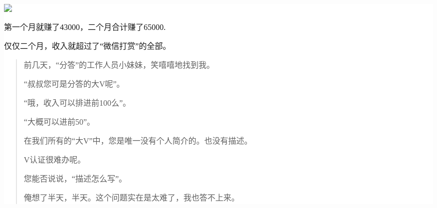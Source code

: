 <p style="line-height:150%">
<img data-ratio="0.8757115749525617" data-s="300,640" data-src="" data-type="png" data-w="1054" src="{{ '/img/Ok4hZ0tV6r4Oe3xJOdROPB1PpPmm2FGDJ6rCXt7IWCZdWRmIB19zzsRhy4Sz4dtyYsRhuIciaZITrRBcyaEBeNQ.png' | prepend: site.img | replace: '//','/' }}"/>
<br/>
</p>
<p style="line-height:150%">
<span style="font-size:16px;line-height:150%;font-family:楷体">
          第一个月就赚了43000，二个月合计赚了65000.
         </span>
</p>
<p style="line-height:150%">
<span style="font-size:16px;line-height:150%;font-family:楷体">
          仅仅二个月，收入就超过了“微信打赏”的全部。
         </span>
</p>
<p style="line-height:150%">
<span style="font-size:16px;line-height:150%;font-family:楷体">
</span>
</p>
<blockquote>
<p style="line-height:150%">
<span style="font-size:16px;line-height:150%;font-family:楷体">
           前几天，“分答”的工作人员小妹妹，笑嘻嘻地找到我。
          </span>
</p>
<p style="line-height:150%">
<span style="font-size:16px;line-height:150%;font-family:楷体">
           “叔叔您可是分答的大V呢”。
          </span>
</p>
<p style="line-height:150%">
<span style="font-size:16px;line-height:150%;font-family:楷体">
           “哦，收入可以排进前100么”。
          </span>
</p>
<p style="line-height:150%">
<span style="font-size:16px;line-height:150%;font-family:楷体">
           “大概可以进前50”。
          </span>
</p>
<p style="line-height:150%">
<span style="font-size:16px;line-height:150%;font-family:楷体">
</span>
</p>
<p style="line-height:150%">
<span style="font-size:16px;line-height:150%;font-family:楷体">
           在我们所有的“大V”中，您是唯一没有个人简介的。也没有描述。
          </span>
</p>
<p style="line-height:150%">
<span style="font-size:16px;line-height:150%;font-family:楷体">
           V认证很难办呢。
          </span>
</p>
<p style="line-height:150%">
<span style="font-size:16px;line-height:150%;font-family:楷体">
           您能否说说，“描述怎么写”。
          </span>
</p>
<p style="line-height:150%">
<span style="font-size:16px;line-height:150%;font-family:楷体">
           俺想了半天，半天。这个问题实在是太难了，我也答不上来。
          </span>
</p>